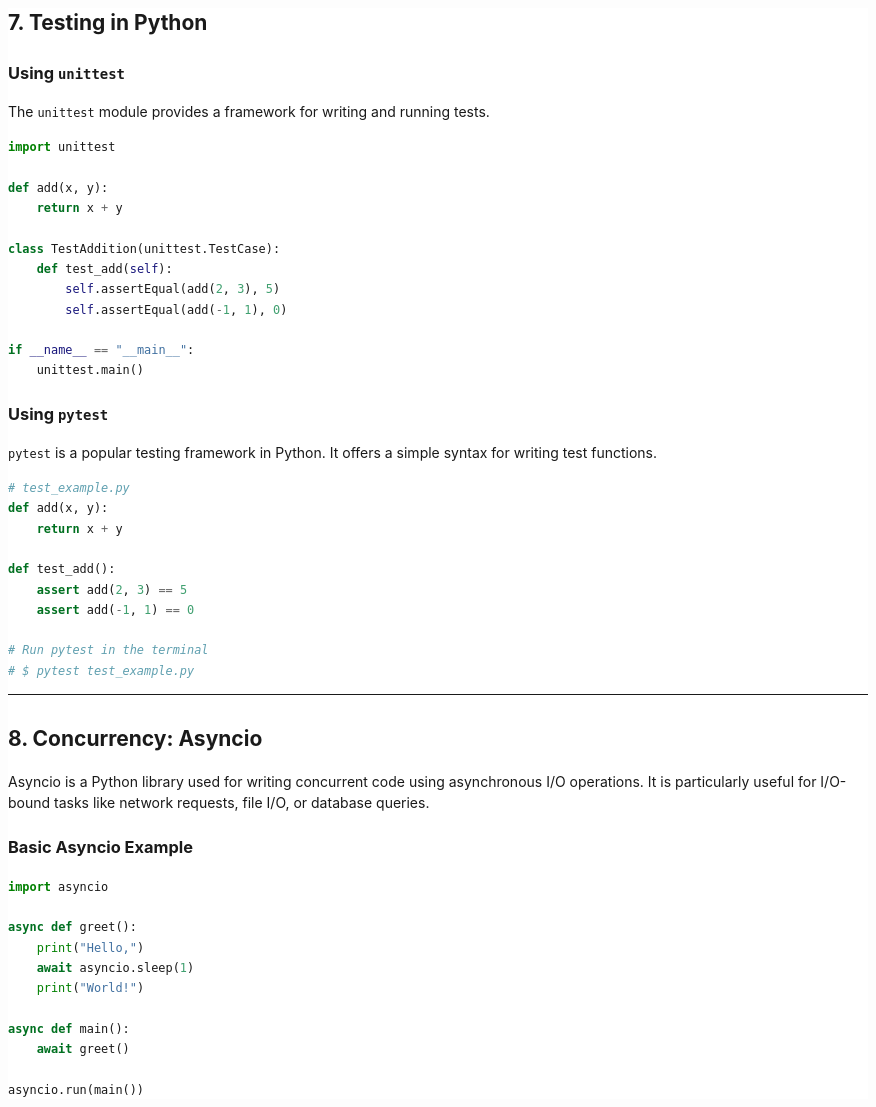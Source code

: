 
## 7. **Testing in Python**

### Using `unittest`

The `unittest` module provides a framework for writing and running tests.

```python
import unittest

def add(x, y):
    return x + y

class TestAddition(unittest.TestCase):
    def test_add(self):
        self.assertEqual(add(2, 3), 5)
        self.assertEqual(add(-1, 1), 0)

if __name__ == "__main__":
    unittest.main()

```

### Using `pytest`

`pytest` is a popular testing framework in Python. It offers a simple syntax for writing test functions.

```python
# test_example.py
def add(x, y):
    return x + y

def test_add():
    assert add(2, 3) == 5
    assert add(-1, 1) == 0

# Run pytest in the terminal
# $ pytest test_example.py

```

---

## 8. **Concurrency: Asyncio**

Asyncio is a Python library used for writing concurrent code using asynchronous I/O operations. It is particularly useful for I/O-bound tasks like network requests, file I/O, or database queries.

### Basic Asyncio Example

```python
import asyncio

async def greet():
    print("Hello,")
    await asyncio.sleep(1)
    print("World!")

async def main():
    await greet()

asyncio.run(main())

```
